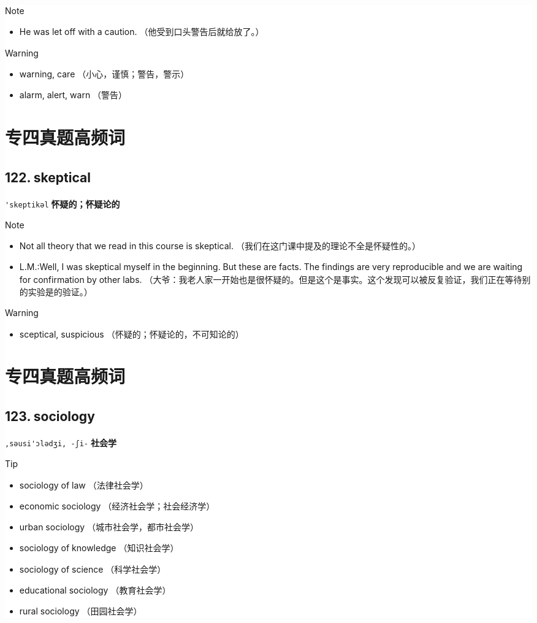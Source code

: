 > [!NOTE]
>
> - He was let off with a caution. （他受到口头警告后就给放了。）
>

> [!WARNING]
>
> - warning, care （小心，谨慎；警告，警示）
>
> - alarm, alert, warn （警告）
>

# 专四真题高频词

## 122. skeptical

`'skeptikəl`  **怀疑的；怀疑论的**

> [!NOTE]
>
> - Not all theory that we read in this course is skeptical. （我们在这门课中提及的理论不全是怀疑性的。）
>
> - L.M.:Well, I was skeptical myself in the beginning. But these are facts. The findings are very reproducible and we are waiting for confirmation by other labs. （大爷：我老人家一开始也是很怀疑的。但是这个是事实。这个发现可以被反复验证，我们正在等待别的实验是的验证。）
>

> [!WARNING]
>
> - sceptical, suspicious （怀疑的；怀疑论的，不可知论的）
>

# 专四真题高频词

## 123. sociology

`,səusi'ɔlədʒi, -ʃi-`  **社会学**

> [!TIP]
>
> - sociology of law （法律社会学）
>
> - economic sociology （经济社会学；社会经济学）
>
> - urban sociology （城市社会学，都市社会学）
>
> - sociology of knowledge （知识社会学）
>
> - sociology of science （科学社会学）
>
> - educational sociology （教育社会学）
>
> - rural sociology （田园社会学）
>
